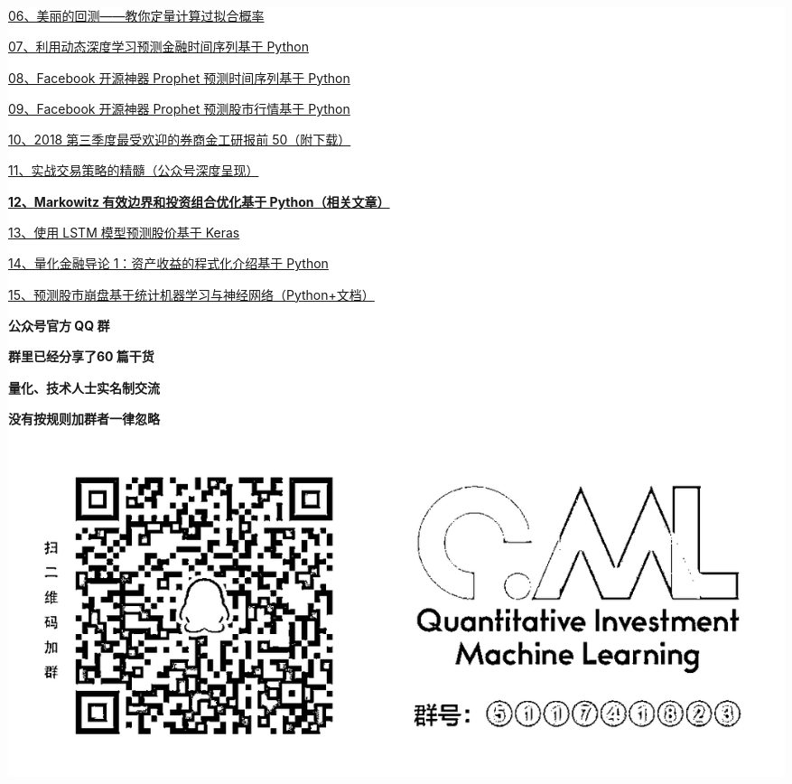 [06、美丽的回测——教你定量计算过拟合概率](https://mp.weixin.qq.com/s?__biz=MzAxNTc0Mjg0Mg==&mid=2653289314&idx=1&sn=87c5a12b23a875966db7be50d11f09cd&chksm=802e3977b759b061675d1988168c1fec06c602e8583fbcc9b76f87008e0c10b702acc85467a0&token=1972390229&lang=zh_CN&scene=21#wechat_redirect)

[07、利用动态深度学习预测金融时间序列基于 Python](https://mp.weixin.qq.com/s?__biz=MzAxNTc0Mjg0Mg==&mid=2653289347&idx=1&sn=bf5d7899bc4a854d4ba9046fdc6fe0d6&chksm=802e3996b759b080287213840987bb0a0c02e4e1d4d7aae23f10a225a92ef6dd922d8006123d&token=290397496&lang=zh_CN&scene=21#wechat_redirect)

[08、Facebook 开源神器 Prophet 预测时间序列基于 Python](https://mp.weixin.qq.com/s?__biz=MzAxNTc0Mjg0Mg==&mid=2653289394&idx=1&sn=24a836136d730aa268605628e683d629&chksm=802e39a7b759b0b1dcf7aaa560699130a907716b71fc9c45ff0e5d236c5ae8ef80ebdb09dbb6&token=290397496&lang=zh_CN&scene=21#wechat_redirect)

[09、Facebook 开源神器 Prophet 预测股市行情基于 Python](https://mp.weixin.qq.com/s?__biz=MzAxNTc0Mjg0Mg==&mid=2653289437&idx=1&sn=f0dca7da8e69e7ba736992cb3d034ce7&chksm=802e39c8b759b0de5bce401c580623d0729ecca69d13926479d36e19aff8c9c9e8a20265afff&token=290397496&lang=zh_CN&scene=21#wechat_redirect)

[10、2018 第三季度最受欢迎的券商金工研报前 50（附下载）](https://mp.weixin.qq.com/s?__biz=MzAxNTc0Mjg0Mg==&mid=2653289358&idx=1&sn=db6e8ab85b08f6e67790ec0e401e586e&chksm=802e399bb759b08d6eec855f9901ea856d0da68c7425cba62791b8948da6ad761a3d88543dad&token=290397496&lang=zh_CN&scene=21#wechat_redirect)

[11、实战交易策略的精髓（公众号深度呈现）](https://mp.weixin.qq.com/s?__biz=MzAxNTc0Mjg0Mg==&mid=2653289447&idx=1&sn=f2948715bf82569a6556d518e56c1f9e&chksm=802e39f2b759b0e4502d1aaac562b87789573b55c76b3c85897d8c9d88dbf9a0b7ee34d86a4e&token=290397496&lang=zh_CN&scene=21#wechat_redirect)

[**12、Markowitz 有效边界和投资组合优化基于 Python（相关文章）**](https://mp.weixin.qq.com/s?__biz=MzAxNTc0Mjg0Mg==&mid=2653289478&idx=1&sn=f8e01a641be021993d8ef2d84e94a299&chksm=802e3e13b759b7055cf27a280c672371008a5564c97c658eee89ce8481396a28d254836ff9af&token=290397496&lang=zh_CN&scene=21#wechat_redirect)

[13、使用 LSTM 模型预测股价基于 Keras](https://mp.weixin.qq.com/s?__biz=MzAxNTc0Mjg0Mg==&mid=2653289495&idx=1&sn=c4eeaa2e9f9c10995be9ea0c56d29ba7&chksm=802e3e02b759b7148227675c23c403fb9a543b733e3d27fa237b53840e030bf387a473d83e3c&token=1260956004&lang=zh_CN&scene=21#wechat_redirect)

[14、量化金融导论 1：资产收益的程式化介绍基于 Python](https://mp.weixin.qq.com/s?__biz=MzAxNTc0Mjg0Mg==&mid=2653289507&idx=1&sn=f0ca71aa07531bbbdbd33213f0bab89f&chksm=802e3e36b759b720138b3b17a4dd0e198e054b9de29a038fdd50805f824effa55831111ad026&token=1936245282&lang=zh_CN&scene=21#wechat_redirect)

[15、预测股市崩盘基于统计机器学习与神经网络（Python+文档）](https://mp.weixin.qq.com/s?__biz=MzAxNTc0Mjg0Mg==&mid=2653289533&idx=1&sn=4ef964834e84a9995111bb057b0fc5dd&chksm=802e3e28b759b73e0618eb1262c53aa0601fbf5805525a7c7ff40dc3db62c7704496611bdbf1&token=1950551577&lang=zh_CN&scene=21#wechat_redirect)

**公众号官方 QQ 群**

**群里已经分享了****60 篇****干货**

**量化、技术人士实名制交流**

**没有按规则加群者一律忽略**

![](img/5e627ead54417d8ad3ceeb75644445a6.png)